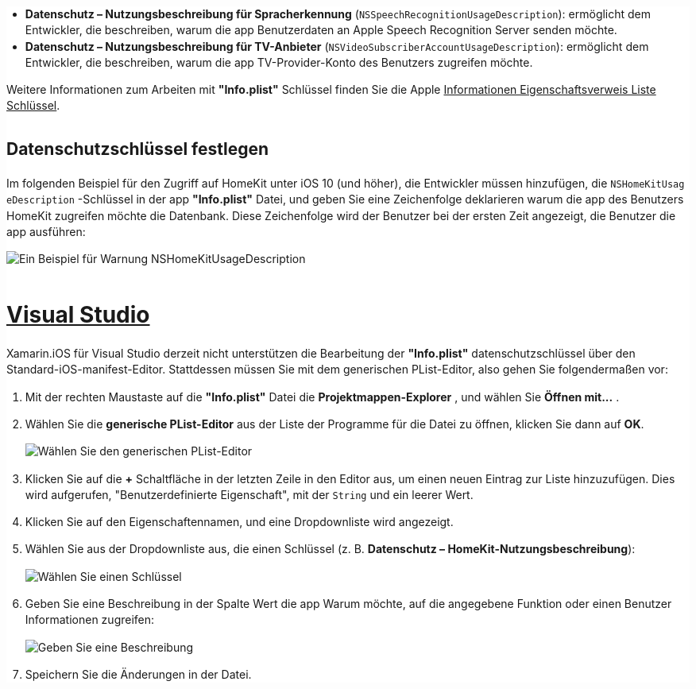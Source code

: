 - **Datenschutz – Nutzungsbeschreibung für Spracherkennung** (`NSSpeechRecognitionUsageDescription`): ermöglicht dem Entwickler, die beschreiben, warum die app Benutzerdaten an Apple Speech Recognition Server senden möchte.
- **Datenschutz – Nutzungsbeschreibung für TV-Anbieter** (`NSVideoSubscriberAccountUsageDescription`): ermöglicht dem Entwickler, die beschreiben, warum die app TV-Provider-Konto des Benutzers zugreifen möchte.

Weitere Informationen zum Arbeiten mit **"Info.plist"** Schlüssel finden Sie die Apple [Informationen Eigenschaftsverweis Liste Schlüssel](https://developer.apple.com/library/content/documentation/General/Reference/InfoPlistKeyReference/Introduction/Introduction.html#//apple_ref/doc/uid/TP40009248-SW1).

<a name="Setting-Privacy-Keys" />

## <a name="setting-privacy-keys"></a>Datenschutzschlüssel festlegen

Im folgenden Beispiel für den Zugriff auf HomeKit unter iOS 10 (und höher), die Entwickler müssen hinzufügen, die `NSHomeKitUsageDescription` -Schlüssel in der app **"Info.plist"** Datei, und geben Sie eine Zeichenfolge deklarieren warum die app des Benutzers HomeKit zugreifen möchte die Datenbank. Diese Zeichenfolge wird der Benutzer bei der ersten Zeit angezeigt, die Benutzer die app ausführen:

![Ein Beispiel für Warnung NSHomeKitUsageDescription](security-privacy-images/info01.png "NSHomeKitUsageDescription ein Beispiel für Warnung")

# <a name="visual-studiotabvswin"></a>[Visual Studio](#tab/vswin)

Xamarin.iOS für Visual Studio derzeit nicht unterstützen die Bearbeitung der **"Info.plist"** datenschutzschlüssel über den Standard-iOS-manifest-Editor. Stattdessen müssen Sie mit dem generischen PList-Editor, also gehen Sie folgendermaßen vor:

1. Mit der rechten Maustaste auf die **"Info.plist"** Datei die **Projektmappen-Explorer** , und wählen Sie **Öffnen mit...** .
2. Wählen Sie die **generische PList-Editor** aus der Liste der Programme für die Datei zu öffnen, klicken Sie dann auf **OK**.

    ![Wählen Sie den generischen PList-Editor](security-privacy-images/InfoEditorSelectionVs.png "wählen Sie den generischen PList-Editor")
3. Klicken Sie auf die **+** Schaltfläche in der letzten Zeile in den Editor aus, um einen neuen Eintrag zur Liste hinzuzufügen. Dies wird aufgerufen, "Benutzerdefinierte Eigenschaft", mit der `String` und ein leerer Wert.
4. Klicken Sie auf den Eigenschaftennamen, und eine Dropdownliste wird angezeigt.
5. Wählen Sie aus der Dropdownliste aus, die einen Schlüssel (z. B. **Datenschutz – HomeKit-Nutzungsbeschreibung**): 

    ![Wählen Sie einen Schlüssel](security-privacy-images/InfoPListEditorSelectKey.png "datenschutzschlüssel auswählen")
6. Geben Sie eine Beschreibung in der Spalte Wert die app Warum möchte, auf die angegebene Funktion oder einen Benutzer Informationen zugreifen: 

    ![Geben Sie eine Beschreibung](security-privacy-images/InfoPListSetValue.png "Geben Sie eine Beschreibung")
7. Speichern Sie die Änderungen in der Datei.

